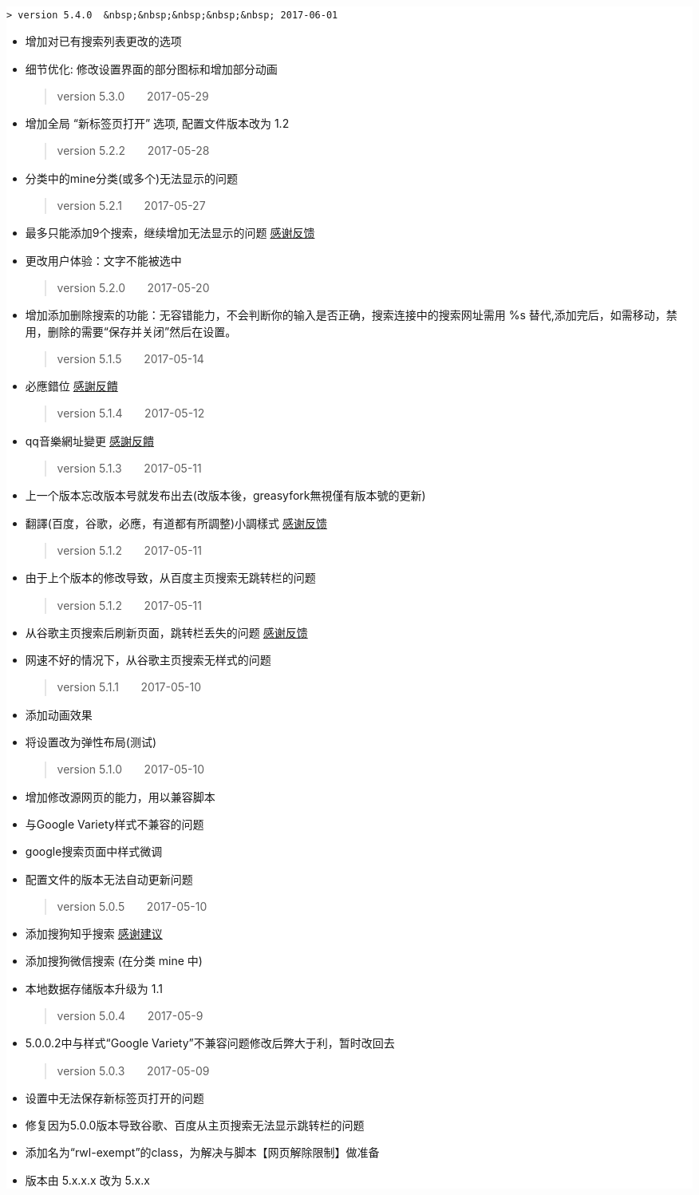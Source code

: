     > version 5.4.0  &nbsp;&nbsp;&nbsp;&nbsp;&nbsp; 2017-06-01
- 增加对已有搜索列表更改的选项
- 细节优化: 修改设置界面的部分图标和增加部分动画

    > version 5.3.0  &nbsp;&nbsp;&nbsp;&nbsp;&nbsp; 2017-05-29
- 增加全局 “新标签页打开” 选项, 配置文件版本改为 1.2

    > version 5.2.2  &nbsp;&nbsp;&nbsp;&nbsp;&nbsp; 2017-05-28
- 分类中的mine分类(或多个)无法显示的问题

    > version 5.2.1  &nbsp;&nbsp;&nbsp;&nbsp;&nbsp; 2017-05-27
- 最多只能添加9个搜索，继续增加无法显示的问题 [感谢反馈](https://greasyfork.org/zh-CN/forum/discussion/24342/x)
- 更改用户体验：文字不能被选中

    > version 5.2.0  &nbsp;&nbsp;&nbsp;&nbsp;&nbsp; 2017-05-20
- 增加添加删除搜索的功能：无容错能力，不会判断你的输入是否正确，搜索连接中的搜索网址需用 %s 替代,添加完后，如需移动，禁用，删除的需要“保存并关闭”然后在设置。

    > version 5.1.5  &nbsp;&nbsp;&nbsp;&nbsp;&nbsp; 2017-05-14
- 必應錯位 [感謝反饋](https://greasyfork.org/zh-CN/forum/discussion/23528/x)

    > version 5.1.4  &nbsp;&nbsp;&nbsp;&nbsp;&nbsp; 2017-05-12
- qq音樂網址變更 [感謝反饋](https://greasyfork.org/zh-CN/forum/discussion/23366/x)

    > version 5.1.3  &nbsp;&nbsp;&nbsp;&nbsp;&nbsp; 2017-05-11
- 上一个版本忘改版本号就发布出去(改版本後，greasyfork無視僅有版本號的更新)
- 翻譯(百度，谷歌，必應，有道都有所調整)小調樣式 [感谢反馈](https://greasyfork.org/zh-CN/forum/discussion/23297/x)

    > version 5.1.2  &nbsp;&nbsp;&nbsp;&nbsp;&nbsp; 2017-05-11
- 由于上个版本的修改导致，从百度主页搜索无跳转栏的问题

    > version 5.1.2  &nbsp;&nbsp;&nbsp;&nbsp;&nbsp; 2017-05-11
- 从谷歌主页搜索后刷新页面，跳转栏丢失的问题 [感谢反馈](https://greasyfork.org/zh-CN/forum/discussion/23230/x)
- 网速不好的情况下，从谷歌主页搜索无样式的问题

    > version 5.1.1  &nbsp;&nbsp;&nbsp;&nbsp;&nbsp; 2017-05-10
- 添加动画效果
- 将设置改为弹性布局(测试)

    > version 5.1.0  &nbsp;&nbsp;&nbsp;&nbsp;&nbsp; 2017-05-10
- 增加修改源网页的能力，用以兼容脚本
- 与Google Variety样式不兼容的问题
- google搜索页面中样式微调
- 配置文件的版本无法自动更新问题

    > version 5.0.5  &nbsp;&nbsp;&nbsp;&nbsp;&nbsp; 2017-05-10
- 添加搜狗知乎搜索 [感谢建议](https://greasyfork.org/zh-CN/forum/discussion/23140/x)
- 添加搜狗微信搜索 (在分类 mine 中)
- 本地数据存储版本升级为 1.1

    > version 5.0.4  &nbsp;&nbsp;&nbsp;&nbsp;&nbsp; 2017-05-9
- 5.0.0.2中与样式“Google Variety”不兼容问题修改后弊大于利，暂时改回去

    > version 5.0.3  &nbsp;&nbsp;&nbsp;&nbsp;&nbsp; 2017-05-09
- 设置中无法保存新标签页打开的问题
- 修复因为5.0.0版本导致谷歌、百度从主页搜索无法显示跳转栏的问题
- 添加名为“rwl-exempt”的class，为解决与脚本【网页解除限制】做准备
- 版本由 5.x.x.x 改为 5.x.x
